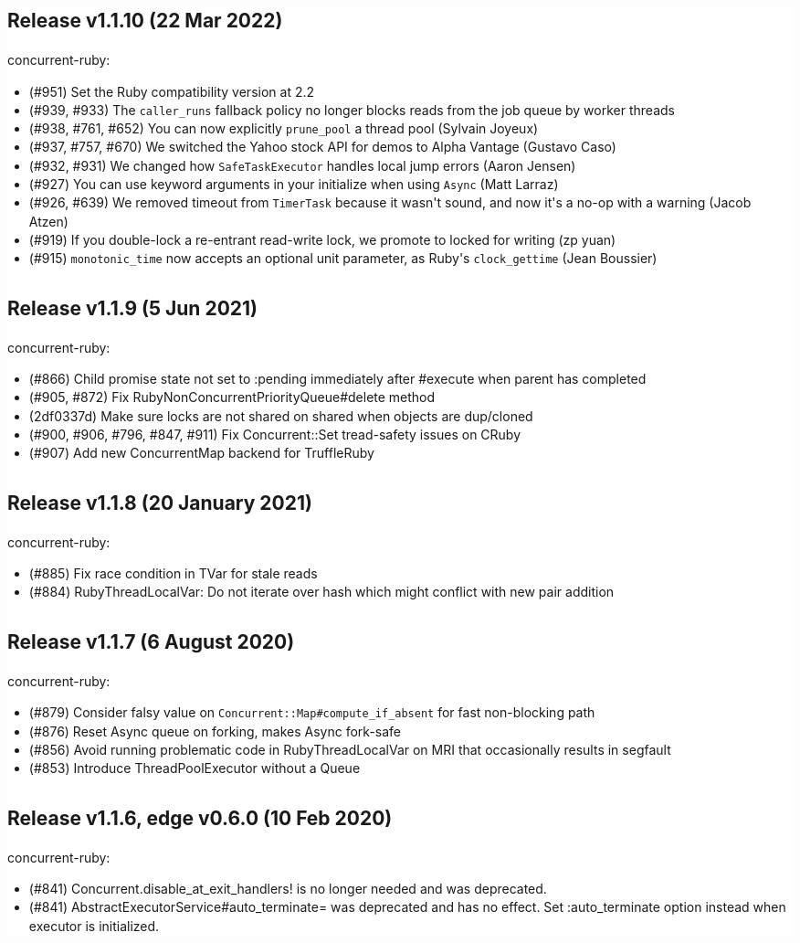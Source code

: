 ## Release v1.1.10 (22 Mar 2022)

concurrent-ruby:

- (#951) Set the Ruby compatibility version at 2.2
- (#939, #933) The `caller_runs` fallback policy no longer blocks reads from the job queue by worker threads
- (#938, #761, #652) You can now explicitly `prune_pool` a thread pool (Sylvain Joyeux)
- (#937, #757, #670) We switched the Yahoo stock API for demos to Alpha Vantage (Gustavo Caso)
- (#932, #931) We changed how `SafeTaskExecutor` handles local jump errors (Aaron Jensen)
- (#927) You can use keyword arguments in your initialize when using `Async` (Matt Larraz)
- (#926, #639) We removed timeout from `TimerTask` because it wasn't sound, and now it's a no-op with a warning (Jacob Atzen)
- (#919) If you double-lock a re-entrant read-write lock, we promote to locked for writing (zp yuan)
- (#915) `monotonic_time` now accepts an optional unit parameter, as Ruby's `clock_gettime` (Jean Boussier)

## Release v1.1.9 (5 Jun 2021)

concurrent-ruby:

- (#866) Child promise state not set to :pending immediately after #execute when parent has completed
- (#905, #872) Fix RubyNonConcurrentPriorityQueue#delete method
- (2df0337d) Make sure locks are not shared on shared when objects are dup/cloned
- (#900, #906, #796, #847, #911) Fix Concurrent::Set tread-safety issues on CRuby
- (#907) Add new ConcurrentMap backend for TruffleRuby

## Release v1.1.8 (20 January 2021)

concurrent-ruby:

- (#885) Fix race condition in TVar for stale reads
- (#884) RubyThreadLocalVar: Do not iterate over hash which might conflict with new pair addition

## Release v1.1.7 (6 August 2020)

concurrent-ruby:

- (#879) Consider falsy value on `Concurrent::Map#compute_if_absent` for fast non-blocking path
- (#876) Reset Async queue on forking, makes Async fork-safe
- (#856) Avoid running problematic code in RubyThreadLocalVar on MRI that occasionally results in segfault
- (#853) Introduce ThreadPoolExecutor without a Queue

## Release v1.1.6, edge v0.6.0 (10 Feb 2020)

concurrent-ruby:

- (#841) Concurrent.disable_at_exit_handlers! is no longer needed and was deprecated.
- (#841) AbstractExecutorService#auto_terminate= was deprecated and has no effect.
  Set :auto_terminate option instead when executor is initialized.
